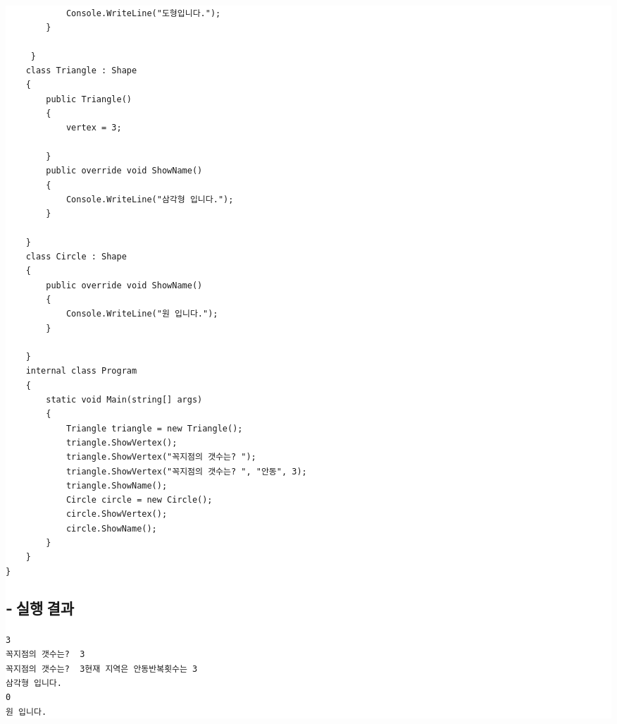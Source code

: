 ```
            Console.WriteLine("도형입니다.");
        }

     }
    class Triangle : Shape 
    {
        public Triangle() 
        {
            vertex = 3;

        }
        public override void ShowName()
        {
            Console.WriteLine("삼각형 입니다.");    
        }

    }
    class Circle : Shape 
    {
        public override void ShowName()
        {
            Console.WriteLine("원 입니다.");
        }

    }    
    internal class Program
    {
        static void Main(string[] args)
        {
            Triangle triangle = new Triangle();
            triangle.ShowVertex();
            triangle.ShowVertex("꼭지점의 갯수는? ");
            triangle.ShowVertex("꼭지점의 갯수는? ", "안동", 3);
            triangle.ShowName();
            Circle circle = new Circle();
            circle.ShowVertex();
            circle.ShowName();
        }
    }
}

```

## - 실행 결과

```
3
꼭지점의 갯수는?  3
꼭지점의 갯수는?  3현재 지역은 안동반복횟수는 3
삼각형 입니다.
0
원 입니다.

```
